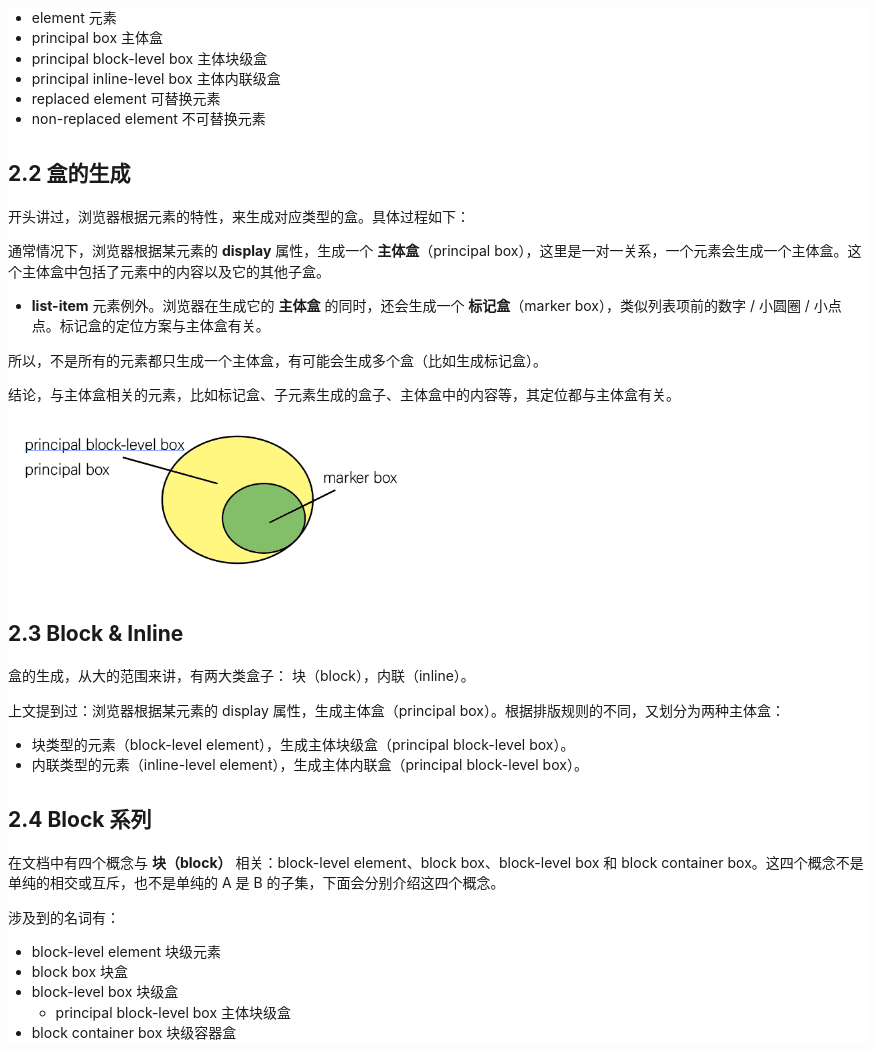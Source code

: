 - element  元素
- principal box  主体盒
- principal block-level box 主体块级盒
- principal inline-level box 主体内联级盒
- replaced element  可替换元素
- non-replaced element  不可替换元素

## 2.2 盒的生成

开头讲过，浏览器根据元素的特性，来生成对应类型的盒。具体过程如下：

通常情况下，浏览器根据某元素的 **display** 属性，生成一个 **主体盒**（principal box），这里是一对一关系，一个元素会生成一个主体盒。这个主体盒中包括了元素中的内容以及它的其他子盒。

-   **list-item** 元素例外。浏览器在生成它的 **主体盒** 的同时，还会生成一个 **标记盒**（marker box），类似列表项前的数字 / 小圆圈 / 小点点。标记盒的定位方案与主体盒有关。

所以，不是所有的元素都只生成一个主体盒，有可能会生成多个盒（比如生成标记盒）。

结论，与主体盒相关的元素，比如标记盒、子元素生成的盒子、主体盒中的内容等，其定位都与主体盒有关。

<img src="source/image-20201117220655806.png" alt="image-20201117220655806" style="zoom:67%;" />

## 2.3 Block & Inline

盒的生成，从大的范围来讲，有两大类盒子： 块（block），内联（inline）。

上文提到过：浏览器根据某元素的 display 属性，生成主体盒（principal box）。根据排版规则的不同，又划分为两种主体盒：

- 块类型的元素（block-level element），生成主体块级盒（principal block-level box）。
- 内联类型的元素（inline-level element），生成主体内联盒（principal block-level box）。

## 2.4 Block 系列

在文档中有四个概念与 **块（block）** 相关：block-level element、block box、block-level box 和 block container box。这四个概念不是单纯的相交或互斥，也不是单纯的 A 是 B 的子集，下面会分别介绍这四个概念。

涉及到的名词有：

- block-level element 块级元素
- block box 块盒
- block-level box  块级盒
  - principal block-level box  主体块级盒
- block container box 块级容器盒
